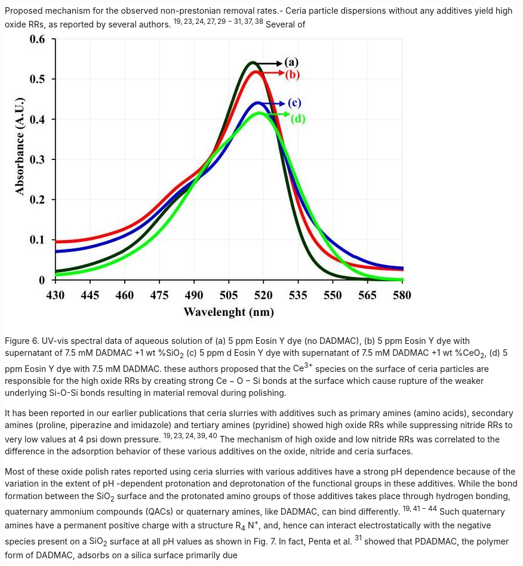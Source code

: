 Proposed mechanism for the observed non-prestonian removal rates.- Ceria particle dispersions without any additives yield high oxide RRs, as reported by several authors. ${ }^{19,23,24,27,29-31,37,38}$ Several of
![img-7.jpeg](images\img-7.jpeg)

Figure 6. UV-vis spectral data of aqueous solution of (a) 5 ppm Eosin Y dye (no DADMAC), (b) 5 ppm Eosin Y dye with supernatant of 7.5 mM DADMAC +1 wt $\% \mathrm{SiO}_{2}$ (c) 5 ppm d Eosin Y dye with supernatant of 7.5 mM DADMAC +1 wt $\% \mathrm{CeO}_{2}$, (d) 5 ppm Eosin Y dye with 7.5 mM DADMAC.
these authors proposed that the $\mathrm{Ce}^{3+}$ species on the surface of ceria particles are responsible for the high oxide RRs by creating strong $\mathrm{Ce}-\mathrm{O}-\mathrm{Si}$ bonds at the surface which cause rupture of the weaker underlying Si-O-Si bonds resulting in material removal during polishing.

It has been reported in our earlier publications that ceria slurries with additives such as primary amines (amino acids), secondary amines (proline, piperazine and imidazole) and tertiary amines (pyridine) showed high oxide RRs while suppressing nitride RRs to very low values at 4 psi down pressure. ${ }^{19,23,24,39,40}$ The mechanism of high oxide and low nitride RRs was correlated to the difference in the adsorption behavior of these various additives on the oxide, nitride and ceria surfaces.

Most of these oxide polish rates reported using ceria slurries with various additives have a strong pH dependence because of the variation in the extent of pH -dependent protonation and deprotonation of the functional groups in these additives. While the bond formation between the $\mathrm{SiO}_{2}$ surface and the protonated amino groups of those additives takes place through hydrogen bonding, quaternary ammonium compounds (QACs) or quaternary amines, like DADMAC, can bind differently. ${ }^{19,41-44}$ Such quaternary amines have a permanent positive charge with a structure $\mathrm{R}_{4} \mathrm{~N}^{+}$, and, hence can interact electrostatically with the negative species present on a $\mathrm{SiO}_{2}$ surface at all pH values as shown in Fig. 7. In fact, Penta et al. ${ }^{31}$ showed that PDADMAC, the polymer form of DADMAC, adsorbs on a silica surface primarily due